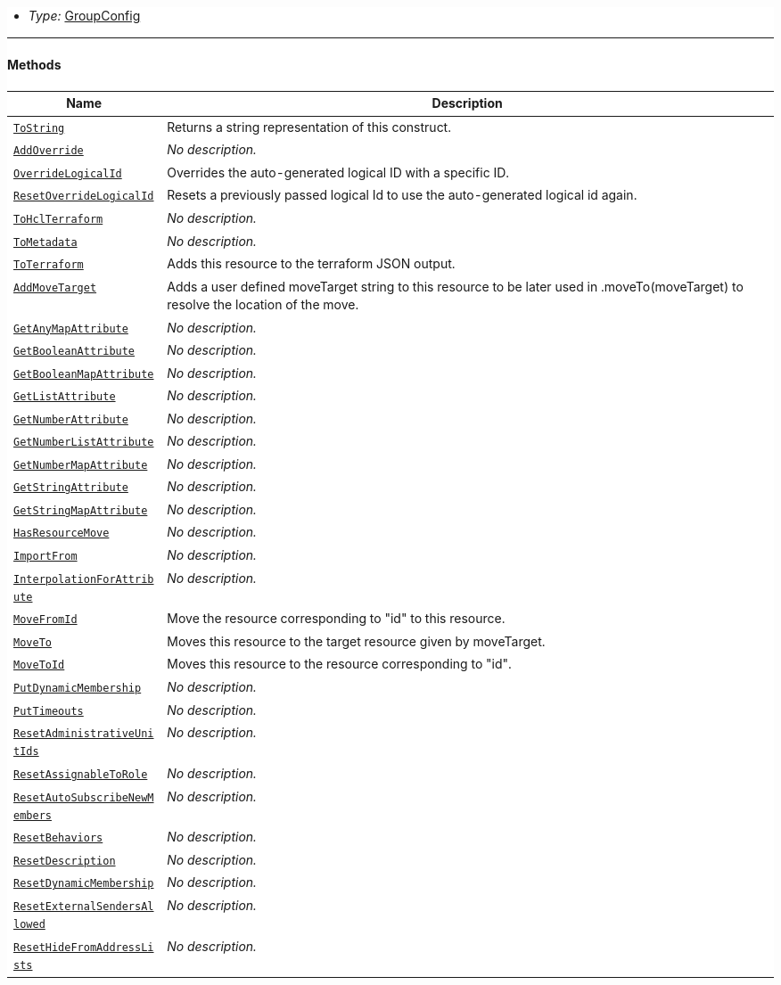 - *Type:* <a href="#@cdktf/provider-azuread.group.GroupConfig">GroupConfig</a>

---

#### Methods <a name="Methods" id="Methods"></a>

| **Name** | **Description** |
| --- | --- |
| <code><a href="#@cdktf/provider-azuread.group.Group.toString">ToString</a></code> | Returns a string representation of this construct. |
| <code><a href="#@cdktf/provider-azuread.group.Group.addOverride">AddOverride</a></code> | *No description.* |
| <code><a href="#@cdktf/provider-azuread.group.Group.overrideLogicalId">OverrideLogicalId</a></code> | Overrides the auto-generated logical ID with a specific ID. |
| <code><a href="#@cdktf/provider-azuread.group.Group.resetOverrideLogicalId">ResetOverrideLogicalId</a></code> | Resets a previously passed logical Id to use the auto-generated logical id again. |
| <code><a href="#@cdktf/provider-azuread.group.Group.toHclTerraform">ToHclTerraform</a></code> | *No description.* |
| <code><a href="#@cdktf/provider-azuread.group.Group.toMetadata">ToMetadata</a></code> | *No description.* |
| <code><a href="#@cdktf/provider-azuread.group.Group.toTerraform">ToTerraform</a></code> | Adds this resource to the terraform JSON output. |
| <code><a href="#@cdktf/provider-azuread.group.Group.addMoveTarget">AddMoveTarget</a></code> | Adds a user defined moveTarget string to this resource to be later used in .moveTo(moveTarget) to resolve the location of the move. |
| <code><a href="#@cdktf/provider-azuread.group.Group.getAnyMapAttribute">GetAnyMapAttribute</a></code> | *No description.* |
| <code><a href="#@cdktf/provider-azuread.group.Group.getBooleanAttribute">GetBooleanAttribute</a></code> | *No description.* |
| <code><a href="#@cdktf/provider-azuread.group.Group.getBooleanMapAttribute">GetBooleanMapAttribute</a></code> | *No description.* |
| <code><a href="#@cdktf/provider-azuread.group.Group.getListAttribute">GetListAttribute</a></code> | *No description.* |
| <code><a href="#@cdktf/provider-azuread.group.Group.getNumberAttribute">GetNumberAttribute</a></code> | *No description.* |
| <code><a href="#@cdktf/provider-azuread.group.Group.getNumberListAttribute">GetNumberListAttribute</a></code> | *No description.* |
| <code><a href="#@cdktf/provider-azuread.group.Group.getNumberMapAttribute">GetNumberMapAttribute</a></code> | *No description.* |
| <code><a href="#@cdktf/provider-azuread.group.Group.getStringAttribute">GetStringAttribute</a></code> | *No description.* |
| <code><a href="#@cdktf/provider-azuread.group.Group.getStringMapAttribute">GetStringMapAttribute</a></code> | *No description.* |
| <code><a href="#@cdktf/provider-azuread.group.Group.hasResourceMove">HasResourceMove</a></code> | *No description.* |
| <code><a href="#@cdktf/provider-azuread.group.Group.importFrom">ImportFrom</a></code> | *No description.* |
| <code><a href="#@cdktf/provider-azuread.group.Group.interpolationForAttribute">InterpolationForAttribute</a></code> | *No description.* |
| <code><a href="#@cdktf/provider-azuread.group.Group.moveFromId">MoveFromId</a></code> | Move the resource corresponding to "id" to this resource. |
| <code><a href="#@cdktf/provider-azuread.group.Group.moveTo">MoveTo</a></code> | Moves this resource to the target resource given by moveTarget. |
| <code><a href="#@cdktf/provider-azuread.group.Group.moveToId">MoveToId</a></code> | Moves this resource to the resource corresponding to "id". |
| <code><a href="#@cdktf/provider-azuread.group.Group.putDynamicMembership">PutDynamicMembership</a></code> | *No description.* |
| <code><a href="#@cdktf/provider-azuread.group.Group.putTimeouts">PutTimeouts</a></code> | *No description.* |
| <code><a href="#@cdktf/provider-azuread.group.Group.resetAdministrativeUnitIds">ResetAdministrativeUnitIds</a></code> | *No description.* |
| <code><a href="#@cdktf/provider-azuread.group.Group.resetAssignableToRole">ResetAssignableToRole</a></code> | *No description.* |
| <code><a href="#@cdktf/provider-azuread.group.Group.resetAutoSubscribeNewMembers">ResetAutoSubscribeNewMembers</a></code> | *No description.* |
| <code><a href="#@cdktf/provider-azuread.group.Group.resetBehaviors">ResetBehaviors</a></code> | *No description.* |
| <code><a href="#@cdktf/provider-azuread.group.Group.resetDescription">ResetDescription</a></code> | *No description.* |
| <code><a href="#@cdktf/provider-azuread.group.Group.resetDynamicMembership">ResetDynamicMembership</a></code> | *No description.* |
| <code><a href="#@cdktf/provider-azuread.group.Group.resetExternalSendersAllowed">ResetExternalSendersAllowed</a></code> | *No description.* |
| <code><a href="#@cdktf/provider-azuread.group.Group.resetHideFromAddressLists">ResetHideFromAddressLists</a></code> | *No description.* |